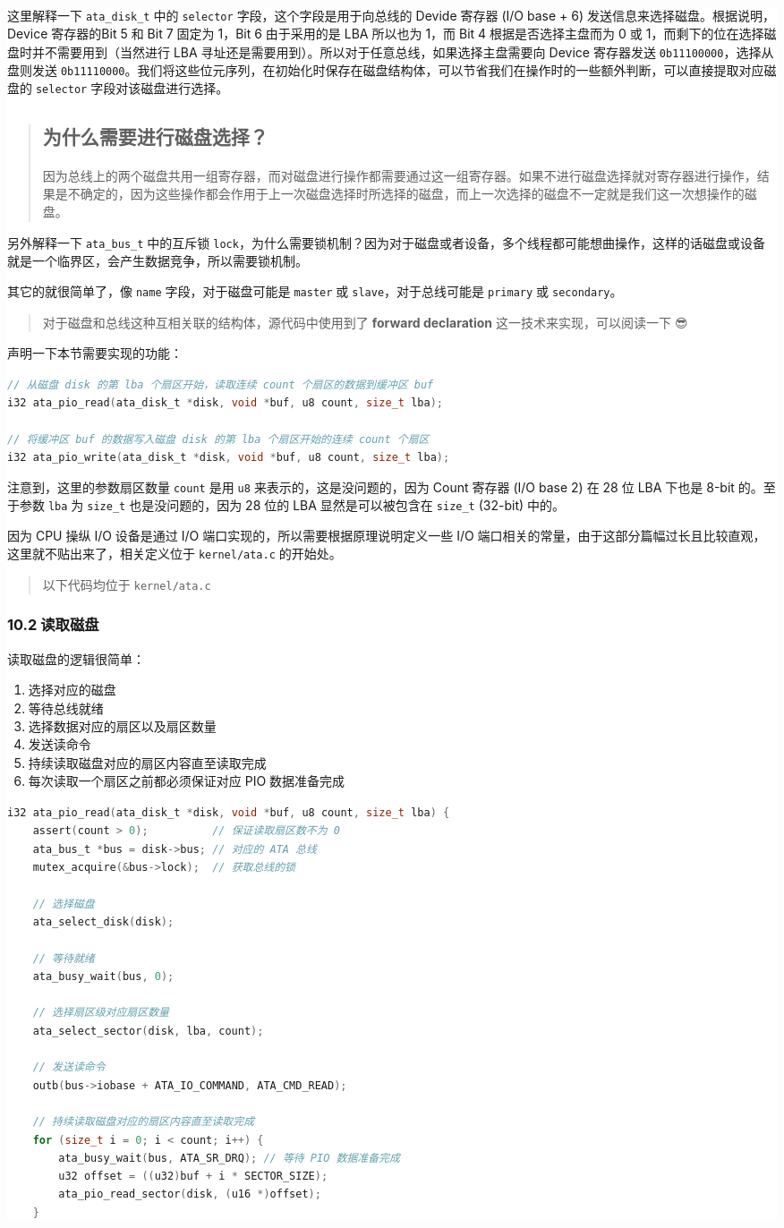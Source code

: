 这里解释一下 `ata_disk_t` 中的 `selector` 字段，这个字段是用于向总线的 Devide 寄存器 (I/O base + 6) 发送信息来选择磁盘。根据说明，Device 寄存器的Bit 5 和 Bit 7 固定为 1，Bit 6 由于采用的是 LBA 所以也为 1，而 Bit 4 根据是否选择主盘而为 0 或 1，而剩下的位在选择磁盘时并不需要用到（当然进行 LBA 寻址还是需要用到）。所以对于任意总线，如果选择主盘需要向 Device 寄存器发送 `0b11100000`，选择从盘则发送 `0b11110000`。我们将这些位元序列，在初始化时保存在磁盘结构体，可以节省我们在操作时的一些额外判断，可以直接提取对应磁盘的 `selector` 字段对该磁盘进行选择。

> 为什么需要进行磁盘选择？
> ---
> 因为总线上的两个磁盘共用一组寄存器，而对磁盘进行操作都需要通过这一组寄存器。如果不进行磁盘选择就对寄存器进行操作，结果是不确定的，因为这些操作都会作用于上一次磁盘选择时所选择的磁盘，而上一次选择的磁盘不一定就是我们这一次想操作的磁盘。

另外解释一下 `ata_bus_t` 中的互斥锁 `lock`，为什么需要锁机制？因为对于磁盘或者设备，多个线程都可能想曲操作，这样的话磁盘或设备就是一个临界区，会产生数据竞争，所以需要锁机制。

其它的就很简单了，像 `name` 字段，对于磁盘可能是 `master` 或 `slave`，对于总线可能是 `primary` 或 `secondary`。

> 对于磁盘和总线这种互相关联的结构体，源代码中使用到了 **forward declaration** 这一技术来实现，可以阅读一下 😎

声明一下本节需要实现的功能：

```c
// 从磁盘 disk 的第 lba 个扇区开始，读取连续 count 个扇区的数据到缓冲区 buf
i32 ata_pio_read(ata_disk_t *disk, void *buf, u8 count, size_t lba);

// 将缓冲区 buf 的数据写入磁盘 disk 的第 lba 个扇区开始的连续 count 个扇区
i32 ata_pio_write(ata_disk_t *disk, void *buf, u8 count, size_t lba);
```

注意到，这里的参数扇区数量 `count` 是用 `u8` 来表示的，这是没问题的，因为 Count 寄存器 (I/O base 2) 在 28 位 LBA 下也是 8-bit 的。至于参数 `lba` 为 `size_t` 也是没问题的，因为 28 位的 LBA 显然是可以被包含在 `size_t` (32-bit) 中的。

因为 CPU 操纵 I/O 设备是通过 I/O 端口实现的，所以需要根据原理说明定义一些 I/O 端口相关的常量，由于这部分篇幅过长且比较直观，这里就不贴出来了，相关定义位于 `kernel/ata.c` 的开始处。

> 以下代码均位于 `kernel/ata.c`

### 10.2 读取磁盘

读取磁盘的逻辑很简单：
1. 选择对应的磁盘
2. 等待总线就绪
3. 选择数据对应的扇区以及扇区数量
4. 发送读命令
5. 持续读取磁盘对应的扇区内容直至读取完成
6. 每次读取一个扇区之前都必须保证对应 PIO 数据准备完成

```c
i32 ata_pio_read(ata_disk_t *disk, void *buf, u8 count, size_t lba) {
    assert(count > 0);          // 保证读取扇区数不为 0
    ata_bus_t *bus = disk->bus; // 对应的 ATA 总线
    mutex_acquire(&bus->lock);  // 获取总线的锁
    
    // 选择磁盘
    ata_select_disk(disk);      

    // 等待就绪
    ata_busy_wait(bus, 0);

    // 选择扇区级对应扇区数量
    ata_select_sector(disk, lba, count);

    // 发送读命令
    outb(bus->iobase + ATA_IO_COMMAND, ATA_CMD_READ);

    // 持续读取磁盘对应的扇区内容直至读取完成
    for (size_t i = 0; i < count; i++) {
        ata_busy_wait(bus, ATA_SR_DRQ); // 等待 PIO 数据准备完成
        u32 offset = ((u32)buf + i * SECTOR_SIZE);
        ata_pio_read_sector(disk, (u16 *)offset);
    }

```